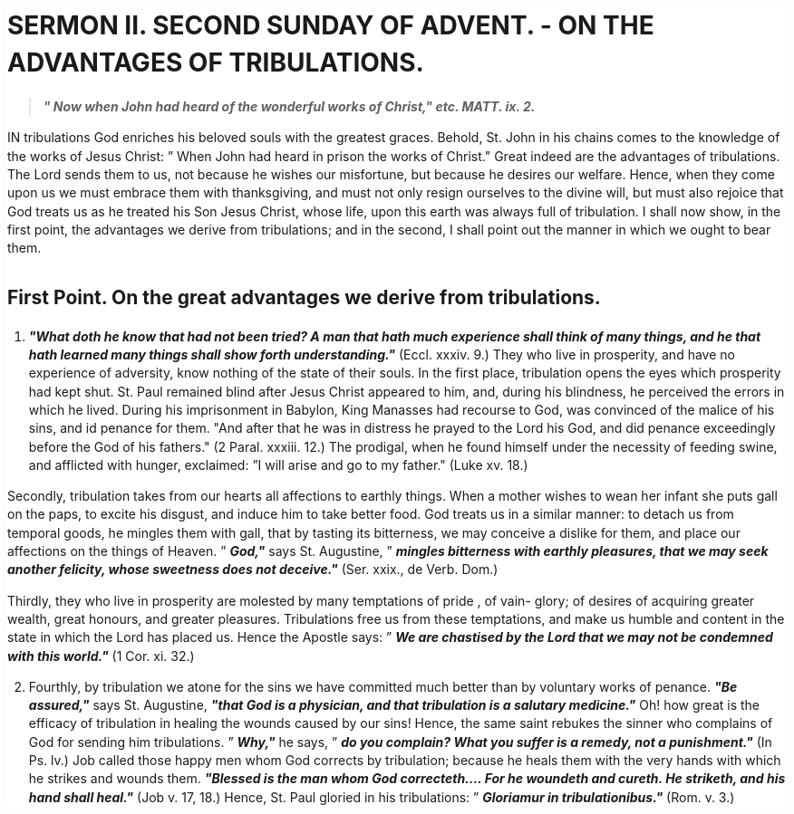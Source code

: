 # SERMON II. SECOND SUNDAY OF ADVENT. - ON THE ADVANTAGES OF TRIBULATIONS. 

> **_" Now when John had heard of the wonderful works of Christ," etc. MATT. ix. 2._**

IN tribulations God enriches his beloved souls with the greatest graces. Behold, St. John in his chains comes to the knowledge of the works of Jesus Christ: ” When John had heard in prison the works of Christ." Great indeed are the advantages of tribulations. The Lord sends them to us, not because he wishes our misfortune, but because he desires our welfare. Hence, when they come upon us we must embrace them with thanksgiving, and must not only resign ourselves to the divine will, but must also rejoice that God treats us as he treated his Son Jesus Christ, whose life, upon this earth was always full of tribulation. I shall now show, in the first point, the advantages we derive from tribulations; and in the second, I shall point out the manner in which we ought to bear them.   

## First Point. On the great advantages we derive from tribulations.

1. **_"What doth he know that had not been tried? A man that hath much experience shall think of many things, and he that hath learned many things shall show forth understanding."_** (Eccl. xxxiv. 9.) They who live in prosperity, and have no experience of adversity, know nothing of the state of their souls. In the first place, tribulation opens the eyes which prosperity had kept shut. St. Paul remained blind after Jesus Christ appeared to him, and, during his blindness, he perceived the errors in which he lived. During his imprisonment in Babylon, King Manasses had recourse to God, was convinced of the malice of his sins, and id penance for them. "And after that he was in distress he prayed to the Lord his God, and did penance exceedingly before the God of his fathers." (2 Paral. xxxiii. 12.) The prodigal, when he found himself under the necessity of feeding swine, and afflicted with hunger, exclaimed: ”I will arise and go to my father." (Luke xv. 18.)

Secondly, tribulation takes from our hearts all affections to earthly things. When a mother wishes to wean her infant she puts gall on the paps, to excite his disgust, and induce him to take better food. God treats us in a similar manner: to detach us from temporal goods, he mingles them with gall, that by tasting its bitterness, we may conceive a dislike for them, and place our affections on the things of Heaven. ” **_God,"_** says St. Augustine, ” **_mingles bitterness with earthly pleasures, that we may seek another felicity, whose sweetness does not deceive."_** (Ser. xxix., de Verb. Dom.)

Thirdly, they who live in prosperity are molested by many temptations of pride , of vain- glory; of desires of acquiring greater wealth, great honours, and greater pleasures. Tribulations free us from these temptations, and make us humble and content in the state in which the Lord has placed us. Hence the Apostle says: ” **_We are chastised by the Lord that we may not be condemned with this world."_** (1 Cor. xi. 32.)

2. Fourthly, by tribulation we atone for the sins we have committed much better than by voluntary works of penance. **_"Be assured,"_** says St. Augustine, **_"that God is a physician, and that tribulation is a salutary medicine."_** Oh! how great is the efficacy of tribulation in healing the wounds caused by our sins! Hence, the same saint rebukes the sinner who complains of God for sending him tribulations. ” **_Why,"_** he says, ” **_do you complain? What you suffer is a remedy, not a punishment."_** (In Ps. lv.) Job called those happy men whom God corrects by tribulation; because he heals them with the very hands with which he strikes and wounds them. **_"Blessed is the man whom God correcteth.... For he woundeth and cureth. He striketh, and his hand shall heal."_** (Job v. 17, 18.) Hence, St. Paul gloried in his tribulations: ” **_Gloriamur in tribulationibus."_** (Rom. v. 3.)
